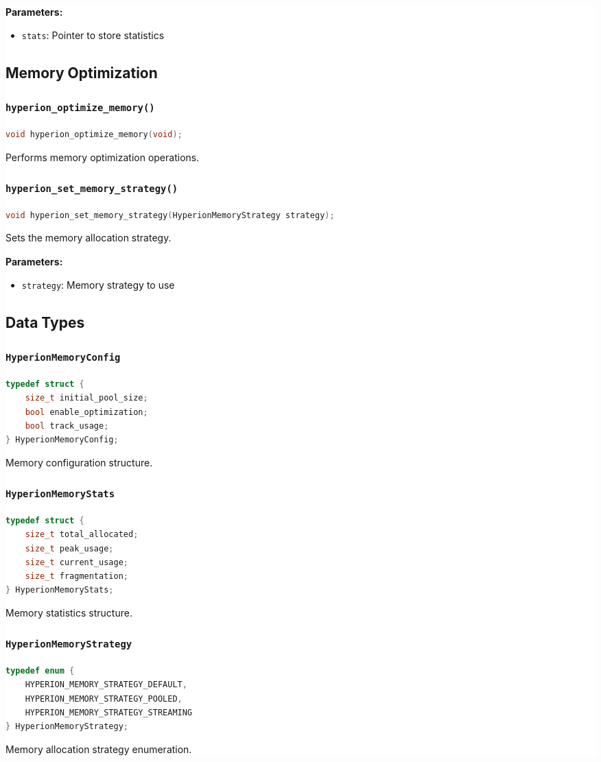 **Parameters:**
- `stats`: Pointer to store statistics

## Memory Optimization

### `hyperion_optimize_memory()`
```c
void hyperion_optimize_memory(void);
```
Performs memory optimization operations.

### `hyperion_set_memory_strategy()`
```c
void hyperion_set_memory_strategy(HyperionMemoryStrategy strategy);
```
Sets the memory allocation strategy.

**Parameters:**
- `strategy`: Memory strategy to use

## Data Types

### `HyperionMemoryConfig`
```c
typedef struct {
    size_t initial_pool_size;
    bool enable_optimization;
    bool track_usage;
} HyperionMemoryConfig;
```
Memory configuration structure.

### `HyperionMemoryStats`
```c
typedef struct {
    size_t total_allocated;
    size_t peak_usage;
    size_t current_usage;
    size_t fragmentation;
} HyperionMemoryStats;
```
Memory statistics structure.

### `HyperionMemoryStrategy`
```c
typedef enum {
    HYPERION_MEMORY_STRATEGY_DEFAULT,
    HYPERION_MEMORY_STRATEGY_POOLED,
    HYPERION_MEMORY_STRATEGY_STREAMING
} HyperionMemoryStrategy;
```
Memory allocation strategy enumeration.
